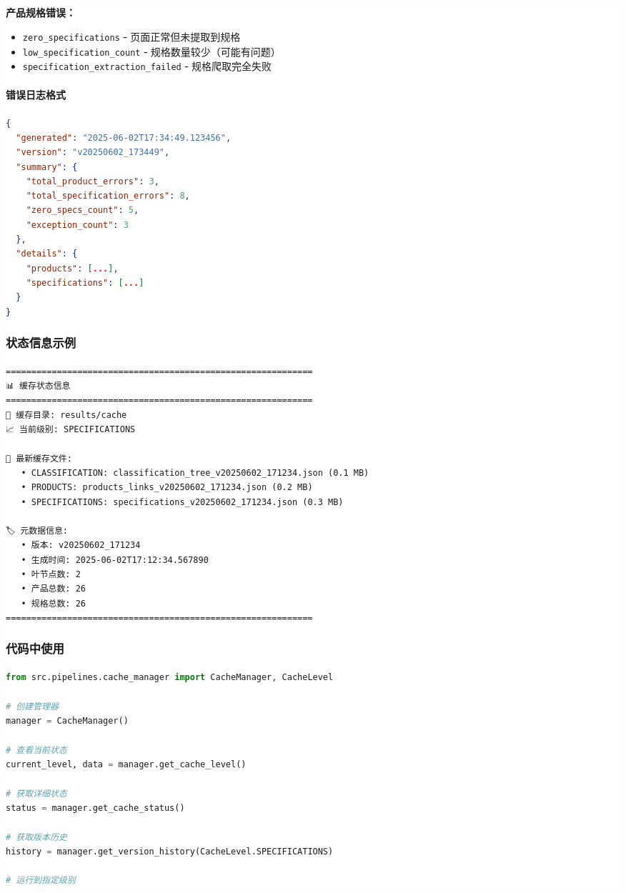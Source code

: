 **产品规格错误：**
- `zero_specifications` - 页面正常但未提取到规格
- `low_specification_count` - 规格数量较少（可能有问题）
- `specification_extraction_failed` - 规格爬取完全失败

#### 错误日志格式

```json
{
  "generated": "2025-06-02T17:34:49.123456",
  "version": "v20250602_173449",
  "summary": {
    "total_product_errors": 3,
    "total_specification_errors": 8,
    "zero_specs_count": 5,
    "exception_count": 3
  },
  "details": {
    "products": [...],
    "specifications": [...]
  }
}
```

### 状态信息示例

```
============================================================
📊 缓存状态信息
============================================================
📁 缓存目录: results/cache
📈 当前级别: SPECIFICATIONS

📄 最新缓存文件:
   • CLASSIFICATION: classification_tree_v20250602_171234.json (0.1 MB)
   • PRODUCTS: products_links_v20250602_171234.json (0.2 MB)
   • SPECIFICATIONS: specifications_v20250602_171234.json (0.3 MB)

🏷️ 元数据信息:
   • 版本: v20250602_171234
   • 生成时间: 2025-06-02T17:12:34.567890
   • 叶节点数: 2
   • 产品总数: 26
   • 规格总数: 26
============================================================
```

### 代码中使用

```python
from src.pipelines.cache_manager import CacheManager, CacheLevel

# 创建管理器
manager = CacheManager()

# 查看当前状态
current_level, data = manager.get_cache_level()

# 获取详细状态
status = manager.get_cache_status()

# 获取版本历史
history = manager.get_version_history(CacheLevel.SPECIFICATIONS)

# 运行到指定级别
```